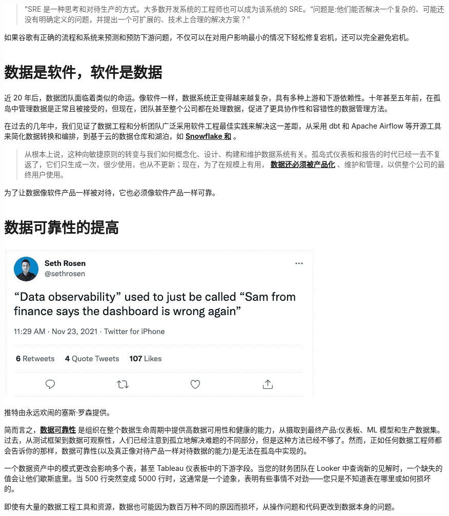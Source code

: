 > “SRE 是一种思考和对待生产的方式。大多数开发系统的工程师也可以成为该系统的 SRE。“问题是:他们能否解决一个复杂的、可能还没有明确定义的问题，并提出一个可扩展的、技术上合理的解决方案？”

如果谷歌有正确的流程和系统来预测和预防下游问题，不仅可以在对用户影响最小的情况下轻松修复宕机，还可以完全避免宕机。

# 数据是软件，软件是数据

近 20 年后，数据团队面临着类似的命运。像软件一样，数据系统正变得越来越复杂，具有多种上游和下游依赖性。十年甚至五年前，在孤岛中管理数据是正常且被接受的，但现在，团队甚至整个公司都在处理数据，促进了更具协作性和容错性的数据管理方法。

在过去的几年中，我们见证了数据工程和分析团队广泛采用软件工程最佳实践来解决这一差距，从采用 dbt 和 Apache Airflow 等开源工具来简化数据转换和编排，到基于云的数据仓库和湖泊，如 [**Snowflake 和**](https://www.montecarlodata.com/how-to-build-your-data-platform-choosing-a-cloud-data-warehouse/) 。

> 从根本上说，这种向敏捷原则的转变与我们如何概念化、设计、构建和维护数据系统有关。孤岛式仪表板和报告的时代已经一去不复返了，它们只生成一次，很少使用，也从不更新；现在，为了在规模上有用， [**数据还必须被产品化**](https://www.montecarlodata.com/how-to-build-your-data-platform-like-a-product/) 、维护和管理，以供整个公司的最终用户使用。

为了让数据像软件产品一样被对待，它也必须像软件产品一样可靠。

# 数据可靠性的提高

![](img/bb77e0b4b726b5bb574824634363c272.png)

推特由永远欢闹的塞斯·罗森提供。

简而言之，[**数据可靠性**](https://www.montecarlodata.com/what-is-data-reliability/) 是组织在整个数据生命周期中提供高数据可用性和健康的能力，从摄取到最终产品:仪表板、ML 模型和生产数据集。过去，从测试框架到数据可观察性，人们已经注意到孤立地解决难题的不同部分，但是这种方法已经不够了。然而，正如任何数据工程师都会告诉你的那样，数据可靠性(以及真正像对待产品一样对待数据的能力)是无法在孤岛中实现的。

一个数据资产中的模式更改会影响多个表，甚至 Tableau 仪表板中的下游字段。当您的财务团队在 Looker 中查询新的见解时，一个缺失的值会让他们歇斯底里。当 500 行突然变成 5000 行时，这通常是一个迹象，表明有些事情不对劲——您只是不知道表在哪里或如何损坏的。

即使有大量的数据工程工具和资源，数据也可能因为数百万种不同的原因而损坏，从操作问题和代码更改到数据本身的问题。
